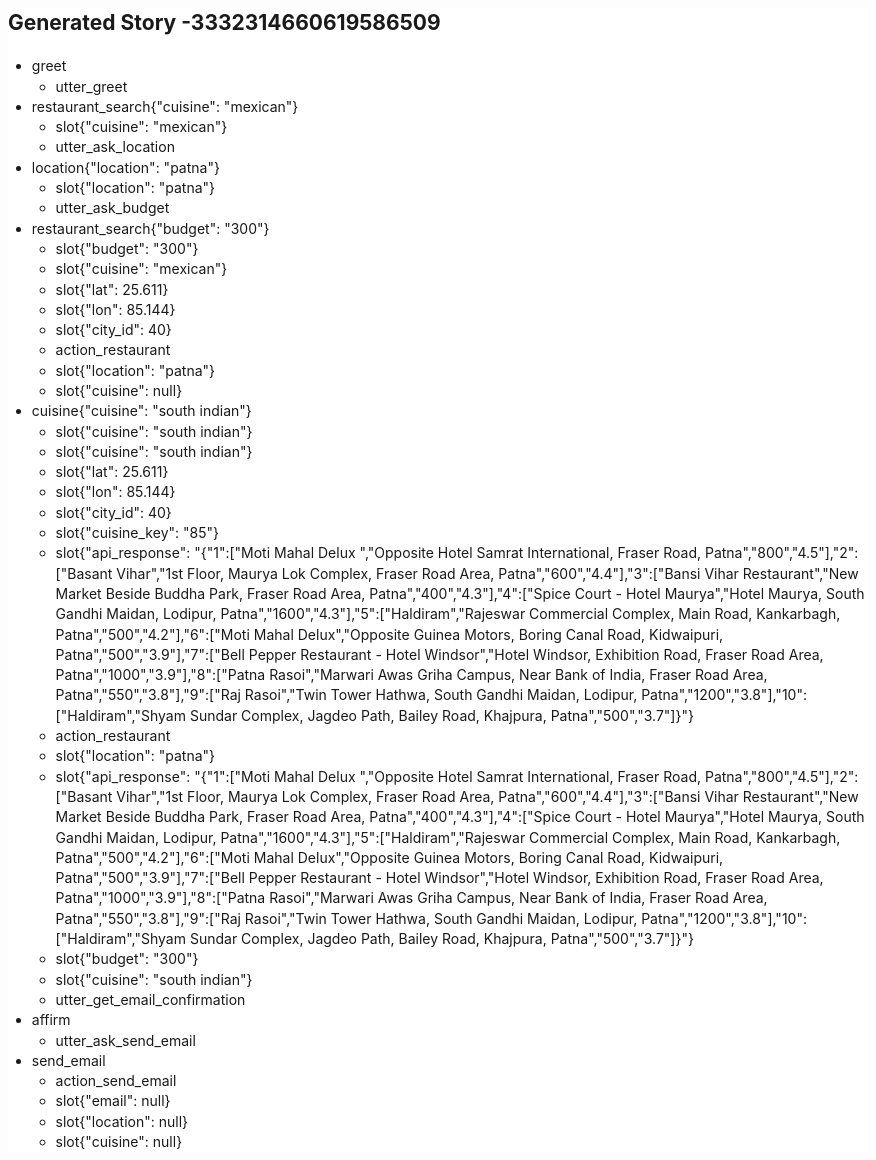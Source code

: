 

## Generated Story -3332314660619586509
* greet
    - utter_greet
* restaurant_search{"cuisine": "mexican"}
    - slot{"cuisine": "mexican"}
    - utter_ask_location
* location{"location": "patna"}
    - slot{"location": "patna"}
    - utter_ask_budget
* restaurant_search{"budget": "300"}
    - slot{"budget": "300"}
    - slot{"cuisine": "mexican"}
    - slot{"lat": 25.611}
    - slot{"lon": 85.144}
    - slot{"city_id": 40}
    - action_restaurant
    - slot{"location": "patna"}
    - slot{"cuisine": null}
* cuisine{"cuisine": "south indian"}
    - slot{"cuisine": "south indian"}
    - slot{"cuisine": "south indian"}
    - slot{"lat": 25.611}
    - slot{"lon": 85.144}
    - slot{"city_id": 40}
    - slot{"cuisine_key": "85"}
    - slot{"api_response": "{\"1\":[\"Moti Mahal Delux \",\"Opposite Hotel Samrat International, Fraser Road, Patna\",\"800\",\"4.5\"],\"2\":[\"Basant Vihar\",\"1st Floor, Maurya Lok Complex, Fraser Road Area, Patna\",\"600\",\"4.4\"],\"3\":[\"Bansi Vihar Restaurant\",\"New Market Beside Buddha Park, Fraser Road Area, Patna\",\"400\",\"4.3\"],\"4\":[\"Spice Court - Hotel Maurya\",\"Hotel Maurya, South Gandhi Maidan, Lodipur, Patna\",\"1600\",\"4.3\"],\"5\":[\"Haldiram\",\"Rajeswar Commercial Complex, Main Road, Kankarbagh, Patna\",\"500\",\"4.2\"],\"6\":[\"Moti Mahal Delux\",\"Opposite Guinea Motors, Boring Canal Road, Kidwaipuri, Patna\",\"500\",\"3.9\"],\"7\":[\"Bell Pepper Restaurant - Hotel Windsor\",\"Hotel Windsor, Exhibition Road, Fraser Road Area, Patna\",\"1000\",\"3.9\"],\"8\":[\"Patna Rasoi\",\"Marwari Awas Griha Campus, Near Bank of India, Fraser Road Area, Patna\",\"550\",\"3.8\"],\"9\":[\"Raj Rasoi\",\"Twin Tower Hathwa, South Gandhi Maidan, Lodipur, Patna\",\"1200\",\"3.8\"],\"10\":[\"Haldiram\",\"Shyam Sundar Complex, Jagdeo Path, Bailey Road, Khajpura, Patna\",\"500\",\"3.7\"]}"}
    - action_restaurant
    - slot{"location": "patna"}
    - slot{"api_response": "{\"1\":[\"Moti Mahal Delux \",\"Opposite Hotel Samrat International, Fraser Road, Patna\",\"800\",\"4.5\"],\"2\":[\"Basant Vihar\",\"1st Floor, Maurya Lok Complex, Fraser Road Area, Patna\",\"600\",\"4.4\"],\"3\":[\"Bansi Vihar Restaurant\",\"New Market Beside Buddha Park, Fraser Road Area, Patna\",\"400\",\"4.3\"],\"4\":[\"Spice Court - Hotel Maurya\",\"Hotel Maurya, South Gandhi Maidan, Lodipur, Patna\",\"1600\",\"4.3\"],\"5\":[\"Haldiram\",\"Rajeswar Commercial Complex, Main Road, Kankarbagh, Patna\",\"500\",\"4.2\"],\"6\":[\"Moti Mahal Delux\",\"Opposite Guinea Motors, Boring Canal Road, Kidwaipuri, Patna\",\"500\",\"3.9\"],\"7\":[\"Bell Pepper Restaurant - Hotel Windsor\",\"Hotel Windsor, Exhibition Road, Fraser Road Area, Patna\",\"1000\",\"3.9\"],\"8\":[\"Patna Rasoi\",\"Marwari Awas Griha Campus, Near Bank of India, Fraser Road Area, Patna\",\"550\",\"3.8\"],\"9\":[\"Raj Rasoi\",\"Twin Tower Hathwa, South Gandhi Maidan, Lodipur, Patna\",\"1200\",\"3.8\"],\"10\":[\"Haldiram\",\"Shyam Sundar Complex, Jagdeo Path, Bailey Road, Khajpura, Patna\",\"500\",\"3.7\"]}"}
    - slot{"budget": "300"}
    - slot{"cuisine": "south indian"}
    - utter_get_email_confirmation
* affirm
    - utter_ask_send_email
* send_email
    - action_send_email
    - slot{"email": null}
    - slot{"location": null}
    - slot{"cuisine": null}